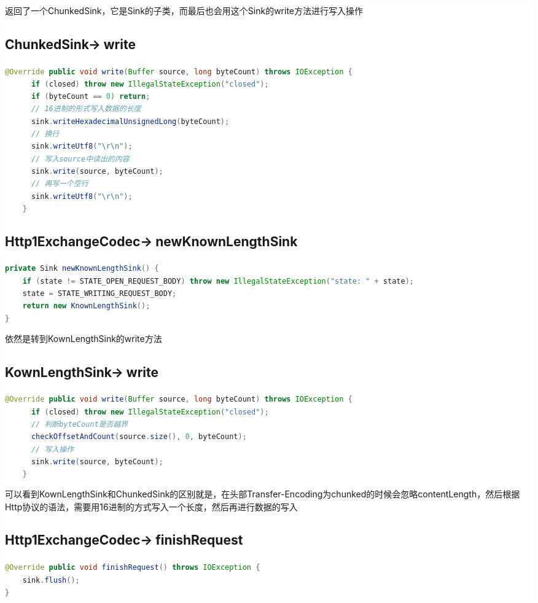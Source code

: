 返回了一个ChunkedSink，它是Sink的子类，而最后也会用这个Sink的write方法进行写入操作

## ChunkedSink-> write

```java
@Override public void write(Buffer source, long byteCount) throws IOException {
      if (closed) throw new IllegalStateException("closed");
      if (byteCount == 0) return;
      // 16进制的形式写入数据的长度
      sink.writeHexadecimalUnsignedLong(byteCount);
      // 换行 
      sink.writeUtf8("\r\n");
      // 写入source中读出的内容
      sink.write(source, byteCount);
      // 再写一个空行
      sink.writeUtf8("\r\n");
    }
```

## Http1ExchangeCodec-> newKnownLengthSink

```java
private Sink newKnownLengthSink() {
    if (state != STATE_OPEN_REQUEST_BODY) throw new IllegalStateException("state: " + state);
    state = STATE_WRITING_REQUEST_BODY;
    return new KnownLengthSink();
}
```

依然是转到KownLengthSink的write方法

## KownLengthSink-> write

```java
@Override public void write(Buffer source, long byteCount) throws IOException {
      if (closed) throw new IllegalStateException("closed");
      // 判断byteCount是否越界
      checkOffsetAndCount(source.size(), 0, byteCount);
      // 写入操作
      sink.write(source, byteCount);
    }
```

可以看到KownLengthSink和ChunkedSink的区别就是，在头部Transfer-Encoding为chunked的时候会忽略contentLength，然后根据Http协议的语法，需要用16进制的方式写入一个长度，然后再进行数据的写入

## Http1ExchangeCodec-> finishRequest

```java
@Override public void finishRequest() throws IOException {
    sink.flush();
}
```
